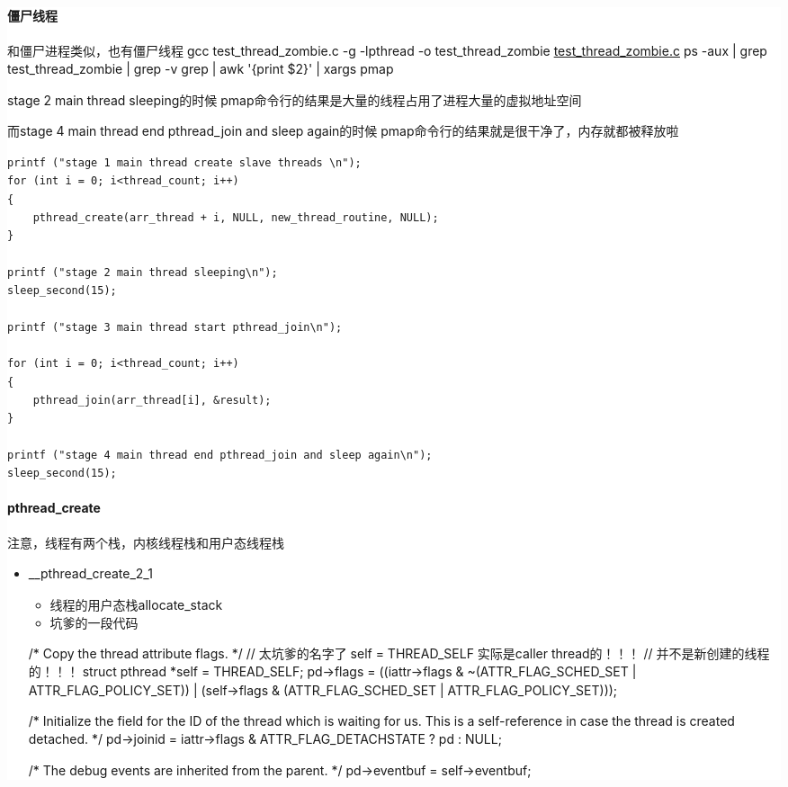 #### 僵尸线程
和僵尸进程类似，也有僵尸线程
gcc  test_thread_zombie.c -g -lpthread -o test_thread_zombie
[test_thread_zombie.c](./res/test_thread_zombie.c)
ps -aux | grep  test_thread_zombie | grep -v grep | awk '{print $2}' | xargs pmap

stage 2 main thread sleeping的时候
pmap命令行的结果是大量的线程占用了进程大量的虚拟地址空间

而stage 4 main thread end pthread_join and sleep again的时候
pmap命令行的结果就是很干净了，内存就都被释放啦
	
	printf ("stage 1 main thread create slave threads \n");
	for (int i = 0; i<thread_count; i++)
	{
	    pthread_create(arr_thread + i, NULL, new_thread_routine, NULL);
	}
	
	printf ("stage 2 main thread sleeping\n");
	sleep_second(15);
	
	printf ("stage 3 main thread start pthread_join\n");
	
	for (int i = 0; i<thread_count; i++)
	{
	    pthread_join(arr_thread[i], &result);
	}
	
	printf ("stage 4 main thread end pthread_join and sleep again\n");
	sleep_second(15); 


#### pthread_create

注意，线程有两个栈，内核线程栈和用户态线程栈

- __pthread_create_2_1 
	- 线程的用户态栈allocate_stack 
	- 坑爹的一段代码

	
	/* Copy the thread attribute flags.  */
	// 太坑爹的名字了 self = THREAD_SELF 实际是caller thread的！！！
	// 并不是新创建的线程的！！！
	struct pthread *self = THREAD_SELF;
	pd->flags = ((iattr->flags & ~(ATTR_FLAG_SCHED_SET | ATTR_FLAG_POLICY_SET))
	       | (self->flags & (ATTR_FLAG_SCHED_SET | ATTR_FLAG_POLICY_SET)));
	
	/* Initialize the field for the ID of the thread which is waiting
	 for us.  This is a self-reference in case the thread is created
	 detached.  */
	pd->joinid = iattr->flags & ATTR_FLAG_DETACHSTATE ? pd : NULL;
	
	/* The debug events are inherited from the parent.  */
	pd->eventbuf = self->eventbuf;

